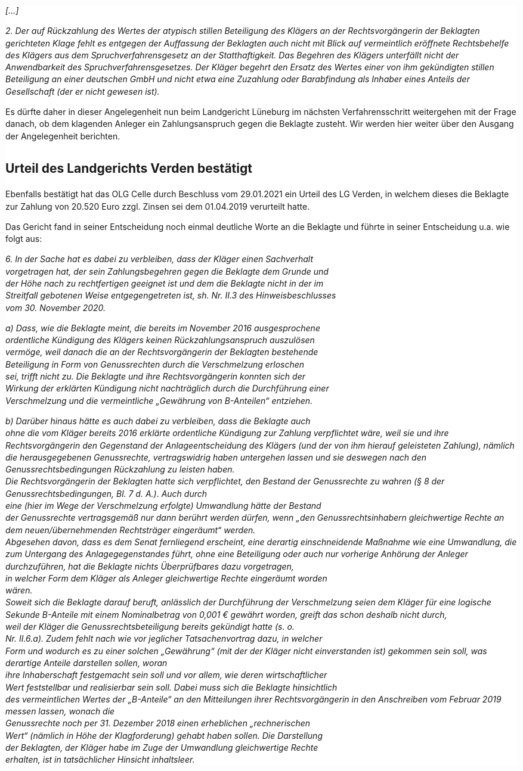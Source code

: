 *\[…\]*

*2\. Der auf Rückzahlung des Wertes der atypisch stillen Beteiligung des Klägers an der Rechtsvorgängerin der Beklagten gerichteten Klage fehlt es entgegen der Auffassung der Beklagten auch nicht mit Blick auf vermeintlich eröffnete Rechtsbehelfe des Klägers aus dem Spruchverfahrensgesetz an der Statthaftigkeit. Das Begehren des Klägers unterfällt nicht der Anwendbarkeit des Spruchverfahrensgesetzes. Der Kläger begehrt den Ersatz des Wertes einer von ihm gekündigten stillen Beteiligung an einer deutschen GmbH und nicht etwa eine Zuzahlung oder Barabfindung als Inhaber eines Anteils der Gesellschaft (der er nicht gewesen ist).*

Es dürfte daher in dieser Angelegenheit nun beim Landgericht Lüneburg im nächsten Verfahrensschritt weitergehen mit der Frage danach, ob dem klagenden Anleger ein Zahlungsanspruch gegen die Beklagte zusteht. Wir werden hier weiter über den Ausgang der Angelegenheit berichten.&nbsp;

## Urteil des Landgerichts Verden bestätigt

Ebenfalls bestätigt hat das OLG Celle durch Beschluss vom 29.01.2021 ein Urteil des LG Verden, in welchem dieses die Beklagte zur Zahlung von 20.520 Euro zzgl. Zinsen sei dem 01.04.2019 verurteilt hatte.&nbsp;

Das Gericht fand in seiner Entscheidung noch einmal deutliche Worte an die Beklagte und führte in seiner Entscheidung u.a. wie folgt aus:&nbsp;

*6\. In der Sache hat es dabei zu verbleiben, dass der Kläger einen Sachverhalt<br>vorgetragen hat, der sein Zahlungsbegehren gegen die Beklagte dem Grunde und<br>der Höhe nach zu rechtfertigen geeignet ist und dem die Beklagte nicht in der im<br>Streitfall gebotenen Weise entgegengetreten ist, sh. Nr. II.3 des Hinweisbeschlusses<br>vom 30. November 2020.*

*a) Dass, wie die Beklagte meint, die bereits im November 2016 ausgesprochene<br>ordentliche Kündigung des Klägers keinen Rückzahlungsanspruch auszulösen<br>vermöge, weil danach die an der Rechtsvorgängerin der Beklagten bestehende<br>Beteiligung in Form von Genussrechten durch die Verschmelzung erloschen<br>sei, trifft nicht zu. Die Beklagte und ihre Rechtsvorgängerin konnten sich der<br>Wirkung der erklärten Kündigung nicht nachträglich durch die Durchführung einer<br>Verschmelzung und die vermeintliche „Gewährung von B-Anteilen“ entziehen.*

*b) Darüber hinaus hätte es auch dabei zu verbleiben, dass die Beklagte auch<br>ohne die vom Kläger bereits 2016 erklärte ordentliche Kündigung zur Zahlung verpflichtet wäre, weil sie und ihre Rechtsvorgängerin den Gegenstand der Anlageentscheidung des Klägers (und der von ihm hierauf geleisteten Zahlung), nämlich die herausgegebenen Genussrechte, vertragswidrig haben untergehen lassen und sie deswegen nach den Genussrechtsbedingungen Rückzahlung zu leisten haben.<br>Die Rechtsvorgängerin der Beklagten hatte sich verpflichtet, den Bestand der Genussrechte zu wahren (§ 8 der Genussrechtsbedingungen, Bl. 7 d. A.). Auch durch<br>eine (hier im Wege der Verschmelzung erfolgte) Umwandlung hätte der Bestand<br>der Genussrechte vertragsgemäß nur dann berührt werden dürfen, wenn „den Genussrechtsinhabern gleichwertige Rechte an dem neuen/übernehmenden Rechtsträger eingeräumt“ werden.<br>Abgesehen davon, dass es dem Senat fernliegend erscheint, eine derartig einschneidende Maßnahme wie eine Umwandlung, die zum Untergang des Anlagegegenstandes führt, ohne eine Beteiligung oder auch nur vorherige Anhörung der Anleger durchzuführen, hat die Beklagte nichts Überprüfbares dazu vorgetragen,<br>in welcher Form dem Kläger als Anleger gleichwertige Rechte eingeräumt worden<br>wären.<br>Soweit sich die Beklagte darauf beruft, anlässlich der Durchführung der Verschmelzung seien dem Kläger für eine logische Sekunde B-Anteile mit einem Nominalbetrag von 0,001 € gewährt worden, greift das schon deshalb nicht durch,<br>weil der Kläger die Genussrechtsbeteiligung bereits gekündigt hatte (s. o.<br>Nr. II.6.a). Zudem fehlt nach wie vor jeglicher Tatsachenvortrag dazu, in welcher<br>Form und wodurch es zu einer solchen „Gewährung“ (mit der der Kläger nicht einverstanden ist) gekommen sein soll, was derartige Anteile darstellen sollen, woran<br>ihre Inhaberschaft festgemacht sein soll und vor allem, wie deren wirtschaftlicher<br>Wert feststellbar und realisierbar sein soll. Dabei muss sich die Beklagte hinsichtlich<br>des vermeintlichen Wertes der „B-Anteile“ an den Mitteilungen ihrer Rechtsvorgängerin in den Anschreiben vom Februar 2019 messen lassen, wonach die<br>Genussrechte noch per 31. Dezember 2018 einen erheblichen „rechnerischen<br>Wert“ (nämlich in Höhe der Klagforderung) gehabt haben sollen. Die Darstellung<br>der Beklagten, der Kläger habe im Zuge der Umwandlung gleichwertige Rechte<br>erhalten, ist in tatsächlicher Hinsicht inhaltsleer.*
